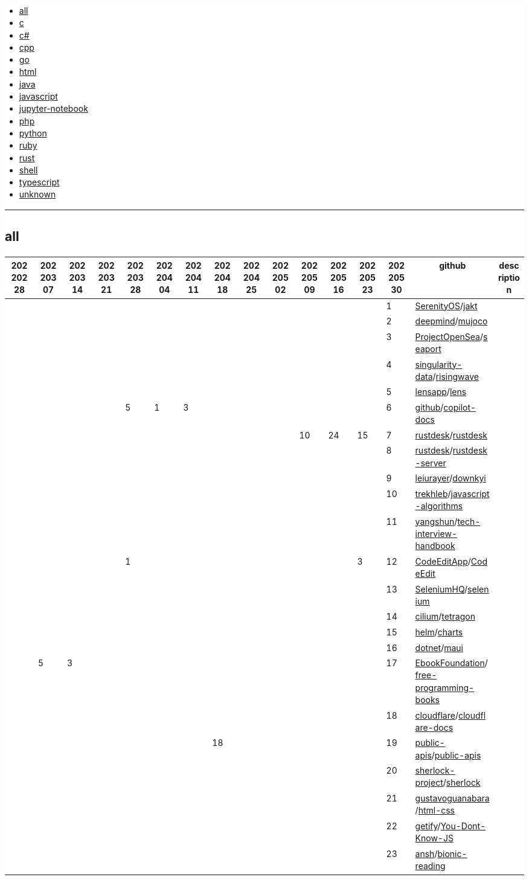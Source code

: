 
- [all](#all)
- [c](#c)
- [c#](#c#)
- [cpp](#cpp)
- [go](#go)
- [html](#html)
- [java](#java)
- [javascript](#javascript)
- [jupyter-notebook](#jupyter-notebook)
- [php](#php)
- [python](#python)
- [ruby](#ruby)
- [rust](#rust)
- [shell](#shell)
- [typescript](#typescript)
- [unknown](#unknown)


----

## <a name=all>all</a>

|20220228|20220307|20220314|20220321|20220328|20220404|20220411|20220418|20220425|20220502|20220509|20220516|20220523|20220530|github|description|
|----|----|----|----|----|----|----|----|----|----|----|----|----|----|----|----|
|  |  |  |  |  |  |  |  |  |  |  |  |  | 1 | [SerenityOS](https://github.com/SerenityOS)/[jakt](https://github.com/SerenityOS/jakt) | |
|  |  |  |  |  |  |  |  |  |  |  |  |  | 2 | [deepmind](https://github.com/deepmind)/[mujoco](https://github.com/deepmind/mujoco) | |
|  |  |  |  |  |  |  |  |  |  |  |  |  | 3 | [ProjectOpenSea](https://github.com/ProjectOpenSea)/[seaport](https://github.com/ProjectOpenSea/seaport) | |
|  |  |  |  |  |  |  |  |  |  |  |  |  | 4 | [singularity-data](https://github.com/singularity-data)/[risingwave](https://github.com/singularity-data/risingwave) | |
|  |  |  |  |  |  |  |  |  |  |  |  |  | 5 | [lensapp](https://github.com/lensapp)/[lens](https://github.com/lensapp/lens) | |
|  |  |  |  | 5 | 1 | 3 |  |  |  |  |  |  | 6 | [github](https://github.com/github)/[copilot-docs](https://github.com/github/copilot-docs) | |
|  |  |  |  |  |  |  |  |  |  | 10 | 24 | 15 | 7 | [rustdesk](https://github.com/rustdesk)/[rustdesk](https://github.com/rustdesk/rustdesk) | |
|  |  |  |  |  |  |  |  |  |  |  |  |  | 8 | [rustdesk](https://github.com/rustdesk)/[rustdesk-server](https://github.com/rustdesk/rustdesk-server) | |
|  |  |  |  |  |  |  |  |  |  |  |  |  | 9 | [leiurayer](https://github.com/leiurayer)/[downkyi](https://github.com/leiurayer/downkyi) | |
|  |  |  |  |  |  |  |  |  |  |  |  |  | 10 | [trekhleb](https://github.com/trekhleb)/[javascript-algorithms](https://github.com/trekhleb/javascript-algorithms) | |
|  |  |  |  |  |  |  |  |  |  |  |  |  | 11 | [yangshun](https://github.com/yangshun)/[tech-interview-handbook](https://github.com/yangshun/tech-interview-handbook) | |
|  |  |  |  | 1 |  |  |  |  |  |  |  | 3 | 12 | [CodeEditApp](https://github.com/CodeEditApp)/[CodeEdit](https://github.com/CodeEditApp/CodeEdit) | |
|  |  |  |  |  |  |  |  |  |  |  |  |  | 13 | [SeleniumHQ](https://github.com/SeleniumHQ)/[selenium](https://github.com/SeleniumHQ/selenium) | |
|  |  |  |  |  |  |  |  |  |  |  |  |  | 14 | [cilium](https://github.com/cilium)/[tetragon](https://github.com/cilium/tetragon) | |
|  |  |  |  |  |  |  |  |  |  |  |  |  | 15 | [helm](https://github.com/helm)/[charts](https://github.com/helm/charts) | |
|  |  |  |  |  |  |  |  |  |  |  |  |  | 16 | [dotnet](https://github.com/dotnet)/[maui](https://github.com/dotnet/maui) | |
|  | 5 | 3 |  |  |  |  |  |  |  |  |  |  | 17 | [EbookFoundation](https://github.com/EbookFoundation)/[free-programming-books](https://github.com/EbookFoundation/free-programming-books) | |
|  |  |  |  |  |  |  |  |  |  |  |  |  | 18 | [cloudflare](https://github.com/cloudflare)/[cloudflare-docs](https://github.com/cloudflare/cloudflare-docs) | |
|  |  |  |  |  |  |  | 18 |  |  |  |  |  | 19 | [public-apis](https://github.com/public-apis)/[public-apis](https://github.com/public-apis/public-apis) | |
|  |  |  |  |  |  |  |  |  |  |  |  |  | 20 | [sherlock-project](https://github.com/sherlock-project)/[sherlock](https://github.com/sherlock-project/sherlock) | |
|  |  |  |  |  |  |  |  |  |  |  |  |  | 21 | [gustavoguanabara](https://github.com/gustavoguanabara)/[html-css](https://github.com/gustavoguanabara/html-css) | |
|  |  |  |  |  |  |  |  |  |  |  |  |  | 22 | [getify](https://github.com/getify)/[You-Dont-Know-JS](https://github.com/getify/You-Dont-Know-JS) | |
|  |  |  |  |  |  |  |  |  |  |  |  |  | 23 | [ansh](https://github.com/ansh)/[bionic-reading](https://github.com/ansh/bionic-reading) | |